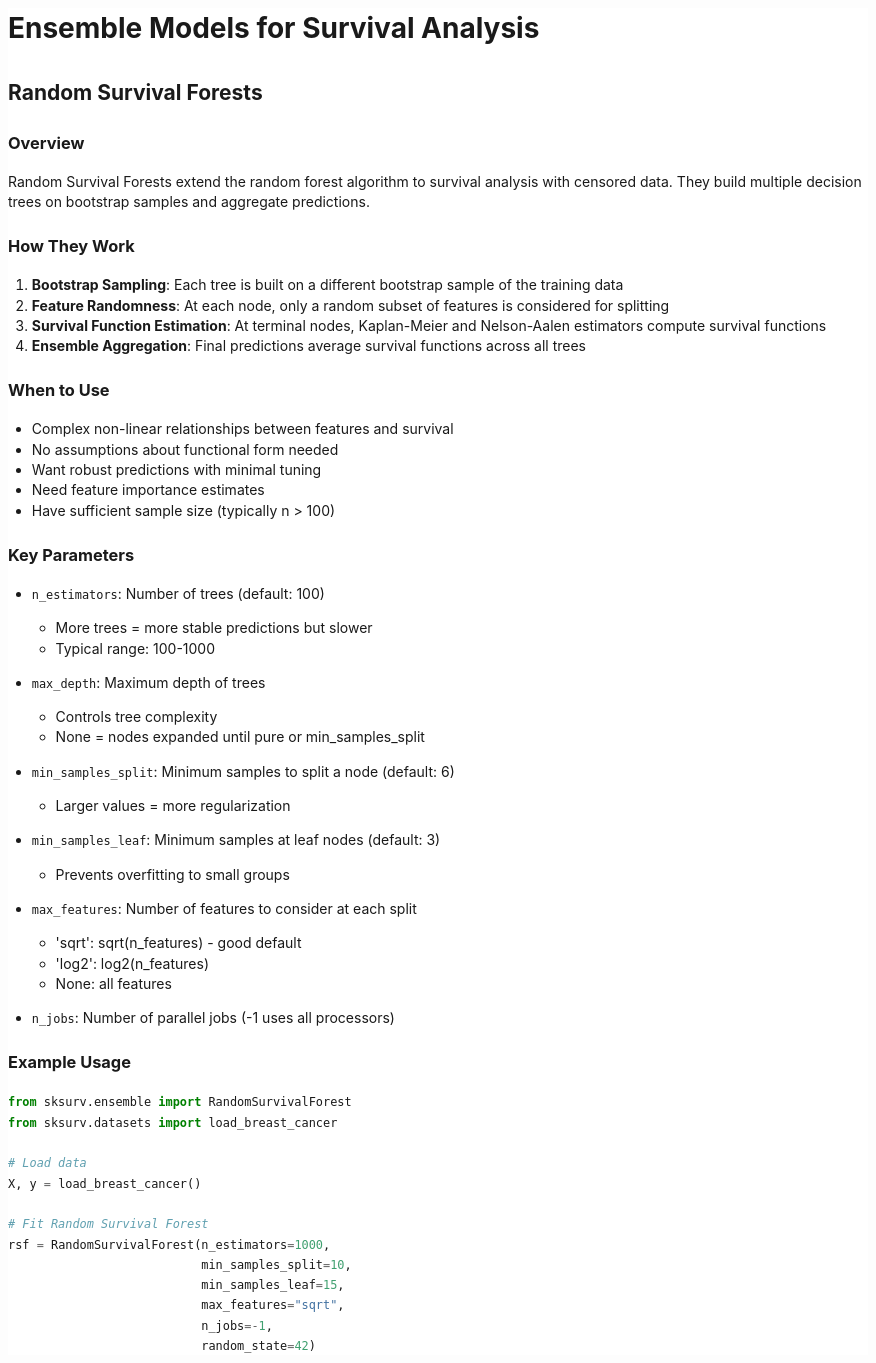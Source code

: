 # Ensemble Models for Survival Analysis

## Random Survival Forests

### Overview

Random Survival Forests extend the random forest algorithm to survival analysis with censored data. They build multiple decision trees on bootstrap samples and aggregate predictions.

### How They Work

1. **Bootstrap Sampling**: Each tree is built on a different bootstrap sample of the training data
2. **Feature Randomness**: At each node, only a random subset of features is considered for splitting
3. **Survival Function Estimation**: At terminal nodes, Kaplan-Meier and Nelson-Aalen estimators compute survival functions
4. **Ensemble Aggregation**: Final predictions average survival functions across all trees

### When to Use

- Complex non-linear relationships between features and survival
- No assumptions about functional form needed
- Want robust predictions with minimal tuning
- Need feature importance estimates
- Have sufficient sample size (typically n > 100)

### Key Parameters

- `n_estimators`: Number of trees (default: 100)
  - More trees = more stable predictions but slower
  - Typical range: 100-1000

- `max_depth`: Maximum depth of trees
  - Controls tree complexity
  - None = nodes expanded until pure or min_samples_split

- `min_samples_split`: Minimum samples to split a node (default: 6)
  - Larger values = more regularization

- `min_samples_leaf`: Minimum samples at leaf nodes (default: 3)
  - Prevents overfitting to small groups

- `max_features`: Number of features to consider at each split
  - 'sqrt': sqrt(n_features) - good default
  - 'log2': log2(n_features)
  - None: all features

- `n_jobs`: Number of parallel jobs (-1 uses all processors)

### Example Usage

```python
from sksurv.ensemble import RandomSurvivalForest
from sksurv.datasets import load_breast_cancer

# Load data
X, y = load_breast_cancer()

# Fit Random Survival Forest
rsf = RandomSurvivalForest(n_estimators=1000,
                           min_samples_split=10,
                           min_samples_leaf=15,
                           max_features="sqrt",
                           n_jobs=-1,
                           random_state=42)
```